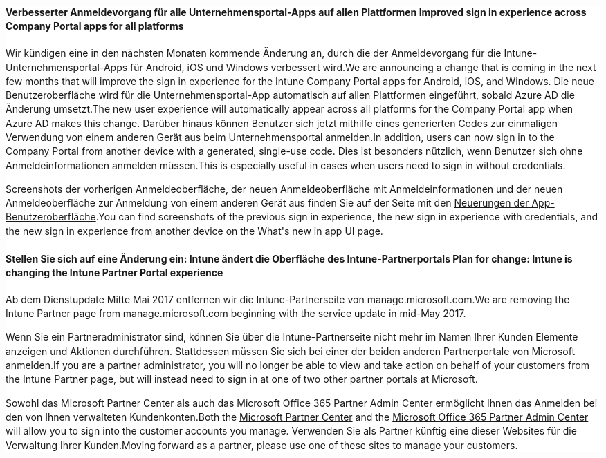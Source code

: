 #### <a name="improved-sign-in-experience-across-company-portal-apps-for-all-platforms---user-story-1132123--"></a><span data-ttu-id="e319c-170">Verbesserter Anmeldevorgang für alle Unternehmensportal-Apps auf allen Plattformen </span><span class="sxs-lookup"><span data-stu-id="e319c-170">Improved sign in experience across Company Portal apps for all platforms </span></span>

<span data-ttu-id="e319c-171">Wir kündigen eine in den nächsten Monaten kommende Änderung an, durch die der Anmeldevorgang für die Intune-Unternehmensportal-Apps für Android, iOS und Windows verbessert wird.</span><span class="sxs-lookup"><span data-stu-id="e319c-171">We are announcing a change that is coming in the next few months that will improve the sign in experience for the Intune Company Portal apps for Android, iOS, and Windows.</span></span> <span data-ttu-id="e319c-172">Die neue Benutzeroberfläche wird für die Unternehmensportal-App automatisch auf allen Plattformen eingeführt, sobald Azure AD die Änderung umsetzt.</span><span class="sxs-lookup"><span data-stu-id="e319c-172">The new user experience will automatically appear across all platforms for the Company Portal app when Azure AD makes this change.</span></span> <span data-ttu-id="e319c-173">Darüber hinaus können Benutzer sich jetzt mithilfe eines generierten Codes zur einmaligen Verwendung von einem anderen Gerät aus beim Unternehmensportal anmelden.</span><span class="sxs-lookup"><span data-stu-id="e319c-173">In addition, users can now sign in to the Company Portal from another device with a generated, single-use code.</span></span> <span data-ttu-id="e319c-174">Dies ist besonders nützlich, wenn Benutzer sich ohne Anmeldeinformationen anmelden müssen.</span><span class="sxs-lookup"><span data-stu-id="e319c-174">This is especially useful in cases when users need to sign in without credentials.</span></span>

<span data-ttu-id="e319c-175">Screenshots der vorherigen Anmeldeoberfläche, der neuen Anmeldeoberfläche mit Anmeldeinformationen und der neuen Anmeldeoberfläche zur Anmeldung von einem anderen Gerät aus finden Sie auf der Seite mit den [Neuerungen der App-Benutzeroberfläche](/intune/whats-new-app-ui).</span><span class="sxs-lookup"><span data-stu-id="e319c-175">You can find screenshots of the previous sign in experience, the new sign in experience with credentials, and the new sign in experience from another device on the [What's new in app UI](/intune/whats-new-app-ui) page.</span></span>

#### <a name="plan-for-change-intune-is-changing-the-intune-partner-portal-experience----1050016---"></a><span data-ttu-id="e319c-176">Stellen Sie sich auf eine Änderung ein: Intune ändert die Oberfläche des Intune-Partnerportals </span><span class="sxs-lookup"><span data-stu-id="e319c-176">Plan for change: Intune is changing the Intune Partner Portal experience </span></span>

<span data-ttu-id="e319c-177">Ab dem Dienstupdate Mitte Mai 2017 entfernen wir die Intune-Partnerseite von manage.microsoft.com.</span><span class="sxs-lookup"><span data-stu-id="e319c-177">We are removing the Intune Partner page from manage.microsoft.com beginning with the service update in mid-May 2017.</span></span>  

<span data-ttu-id="e319c-178">Wenn Sie ein Partneradministrator sind, können Sie über die Intune-Partnerseite nicht mehr im Namen Ihrer Kunden Elemente anzeigen und Aktionen durchführen. Stattdessen müssen Sie sich bei einer der beiden anderen Partnerportale von Microsoft anmelden.</span><span class="sxs-lookup"><span data-stu-id="e319c-178">If you are a partner administrator, you will no longer be able to view and take action on behalf of your customers from the Intune Partner page, but will instead need to sign in at one of two other partner portals at Microsoft.</span></span>

<span data-ttu-id="e319c-179">Sowohl das [Microsoft Partner Center](https://partnercenter.microsoft.com/) als auch das [Microsoft Office 365 Partner Admin Center](https://portal.office.com/) ermöglicht Ihnen das Anmelden bei den von Ihnen verwalteten Kundenkonten.</span><span class="sxs-lookup"><span data-stu-id="e319c-179">Both the [Microsoft Partner Center](https://partnercenter.microsoft.com/) and the [Microsoft Office 365 Partner Admin Center](https://portal.office.com/) will allow you to sign into the customer accounts you manage.</span></span> <span data-ttu-id="e319c-180">Verwenden Sie als Partner künftig eine dieser Websites für die Verwaltung Ihrer Kunden.</span><span class="sxs-lookup"><span data-stu-id="e319c-180">Moving forward as a partner, please use one of these sites to manage your customers.</span></span>
